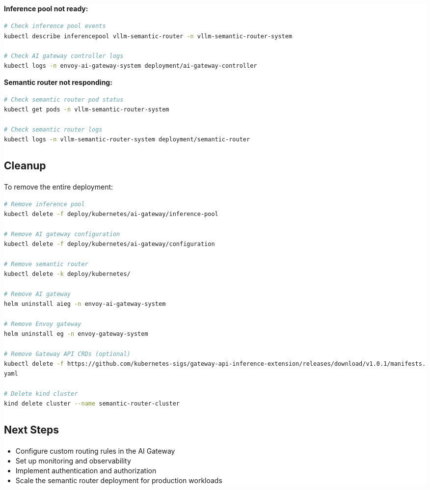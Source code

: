 **Inference pool not ready:**

```bash
# Check inference pool events
kubectl describe inferencepool vllm-semantic-router -n vllm-semantic-router-system

# Check AI gateway controller logs
kubectl logs -n envoy-ai-gateway-system deployment/ai-gateway-controller
```

**Semantic router not responding:**

```bash
# Check semantic router pod status
kubectl get pods -n vllm-semantic-router-system

# Check semantic router logs
kubectl logs -n vllm-semantic-router-system deployment/semantic-router
```

## Cleanup

To remove the entire deployment:

```bash
# Remove inference pool
kubectl delete -f deploy/kubernetes/ai-gateway/inference-pool

# Remove AI gateway configuration
kubectl delete -f deploy/kubernetes/ai-gateway/configuration

# Remove semantic router
kubectl delete -k deploy/kubernetes/

# Remove AI gateway
helm uninstall aieg -n envoy-ai-gateway-system

# Remove Envoy gateway
helm uninstall eg -n envoy-gateway-system

# Remove Gateway API CRDs (optional)
kubectl delete -f https://github.com/kubernetes-sigs/gateway-api-inference-extension/releases/download/v1.0.1/manifests.yaml

# Delete kind cluster
kind delete cluster --name semantic-router-cluster
```

## Next Steps

- Configure custom routing rules in the AI Gateway
- Set up monitoring and observability
- Implement authentication and authorization
- Scale the semantic router deployment for production workloads
